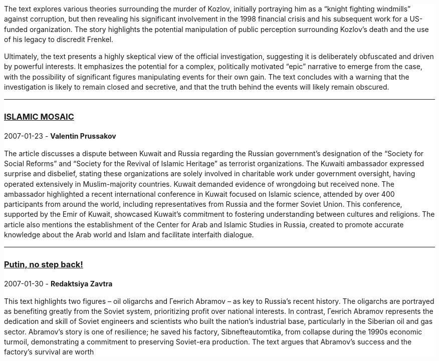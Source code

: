 The text explores various theories surrounding the murder of Kozlov,
initially portraying him as a “knight fighting windmills” against
corruption, but then revealing his significant involvement in the 1998
financial crisis and his subsequent work for a US-funded organization.
The story highlights the potential manipulation of public perception
surrounding Kozlov’s death and the use of his legacy to discredit
Frenkel.

Ultimately, the text presents a highly skeptical view of the official
investigation, suggesting it is deliberately obfuscated and driven by
powerful interests. It emphasizes the potential for a complex,
politically motivated “epic” narrative to emerge from the case, with the
possibility of significant figures manipulating events for their own
gain. The text concludes with a warning that the investigation is likely
to remain closed and secretive, and that the truth behind the events
will likely remain obscured.
</p>
<hr />
<a href='https://zavtra.ru/blogs/2007-01-2443'>
<h3>
ISLAMIC MOSAIC
</h3>
</a>
<p>
2007-01-23 - <b> Valentin Prussakov </b>
</p>
<p>
The article discusses a dispute between Kuwait and Russia regarding the
Russian government’s designation of the “Society for Social Reforms” and
“Society for the Revival of Islamic Heritage” as terrorist
organizations. The Kuwaiti ambassador expressed surprise and disbelief,
stating these organizations are solely involved in charitable work under
government oversight, having operated extensively in Muslim-majority
countries. Kuwait demanded evidence of wrongdoing but received none. The
ambassador highlighted a recent international conference in Kuwait
focused on Islamic science, attended by over 400 participants from
around the world, including representatives from Russia and the former
Soviet Union. This conference, supported by the Emir of Kuwait,
showcased Kuwait’s commitment to fostering understanding between
cultures and religions. The article also mentions the establishment of
the Center for Arab and Islamic Studies in Russia, created to promote
accurate knowledge about the Arab world and Islam and facilitate
interfaith dialogue.
</p>
<hr />
<a href='https://zavtra.ru/blogs/2007-01-3135'>
<h3>
Putin, no step back!
</h3>
</a>
<p>
2007-01-30 - <b> Redaktsiya Zavtra </b>
</p>
<p>
This text highlights two figures – oil oligarchs and Генrich Abramov –
as key to Russia’s recent history. The oligarchs are portrayed as
benefiting greatly from the Soviet system, prioritizing profit over
national interests. In contrast, Генrich Abramov represents the
dedication and skill of Soviet engineers and scientists who built the
nation’s industrial base, particularly in the Siberian oil and gas
sector. Abramov’s story is one of resilience; he saved his factory,
Sibnefteautomtika, from collapse during the 1990s economic turmoil,
demonstrating a commitment to preserving Soviet-era production. The text
argues that Abramov’s success and the factory’s survival are worth